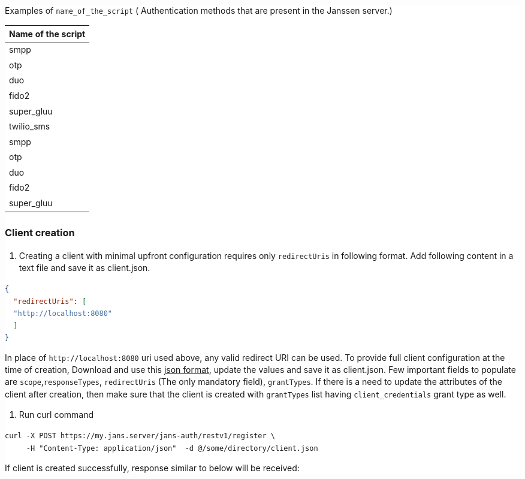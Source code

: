 Examples of `name_of_the_script` ( Authentication methods that are present in the Janssen server.)

| Name of the script |
|---|
| smpp  |
| otp |
| duo |
| fido2 |
| super_gluu |
| twilio_sms |
| smpp |
| otp |
| duo |
| fido2 |
| super_gluu |

### Client creation

1. Creating a client with minimal upfront configuration requires only `redirectUris` in following format. Add following content in a text file and save it as client.json. 
```json
{
  "redirectUris": [
  "http://localhost:8080"
  ]  
}
```
In place of `http://localhost:8080` uri used above, any valid redirect URI can be used.
To provide full client configuration at the time of creation, Download and use this 
[json format](https://raw.githubusercontent.com/JanssenProject/jans/main/jans-config-api/server/src/test/resources/feature/openid/clients/client.json), 
update the values and save it as client.json. Few important fields to populate are `scope`,`responseTypes`,
`redirectUris` (The only mandatory field), `grantTypes`. If there is a need to update the attributes of the client after 
creation, then make sure that the client is created with `grantTypes` list having `client_credentials` grant type as well.

1. Run curl command
```
curl -X POST https://my.jans.server/jans-auth/restv1/register \ 
     -H "Content-Type: application/json"  -d @/some/directory/client.json
```

If client is created successfully, response similar to below will be received:
